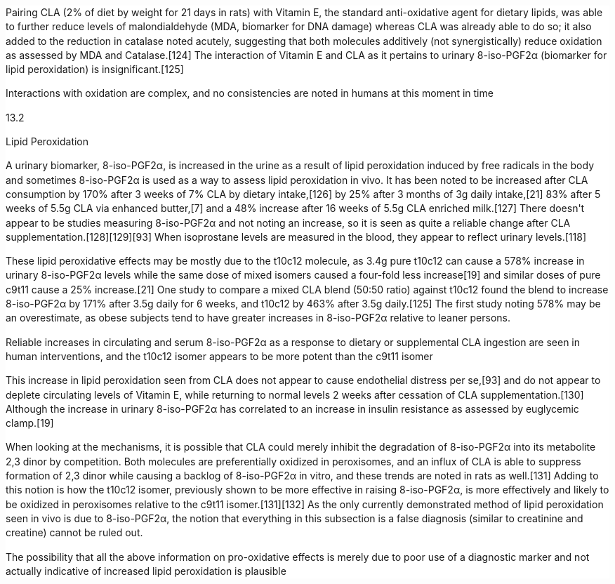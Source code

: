 Pairing CLA (2% of diet by weight for 21 days in rats) with Vitamin E, the standard anti\-oxidative agent for dietary lipids, was able to further reduce levels of malondialdehyde (MDA, biomarker for DNA damage) whereas CLA was already able to do so; it also added to the reduction in catalase noted acutely, suggesting that both molecules additively (not synergistically) reduce oxidation as assessed by MDA and Catalase.\[124] The interaction of Vitamin E and CLA as it pertains to urinary 8\-iso\-PGF2α (biomarker for lipid peroxidation) is insignificant.\[125]


Interactions with oxidation are complex, and no consistencies are noted in humans at this moment in time


13.2

Lipid Peroxidation

A urinary biomarker, 8\-iso\-PGF2α, is increased in the urine as a result of lipid peroxidation induced by free radicals in the body and sometimes 8\-iso\-PGF2α is used as a way to assess lipid peroxidation in vivo. It has been noted to be increased after CLA consumption by 170% after 3 weeks of 7% CLA by dietary intake,\[126] by 25% after 3 months of 3g daily intake,\[21] 83% after 5 weeks of 5\.5g CLA via enhanced butter,\[7] and a 48% increase after 16 weeks of 5\.5g CLA enriched milk.\[127] There doesn't appear to be studies measuring 8\-iso\-PGF2α and not noting an increase, so it is seen as quite a reliable change after CLA supplementation.\[128]\[129]\[93] When isoprostane levels are measured in the blood, they appear to reflect urinary levels.\[118]

These lipid peroxidative effects may be mostly due to the t10c12 molecule, as 3\.4g pure t10c12 can cause a 578% increase in urinary 8\-iso\-PGF2α levels while the same dose of mixed isomers caused a four\-fold less increase\[19] and similar doses of pure c9t11 cause a 25% increase.\[21] One study to compare a mixed CLA blend (50:50 ratio) against t10c12 found the blend to increase 8\-iso\-PGF2α by 171% after 3\.5g daily for 6 weeks, and t10c12 by 463% after 3\.5g daily.\[125] The first study noting 578% may be an overestimate, as obese subjects tend to have greater increases in 8\-iso\-PGF2α relative to leaner persons.


Reliable increases in circulating and serum 8\-iso\-PGF2α as a response to dietary or supplemental CLA ingestion are seen in human interventions, and the t10c12 isomer appears to be more potent than the c9t11 isomer


This increase in lipid peroxidation seen from CLA does not appear to cause endothelial distress per se,\[93] and do not appear to deplete circulating levels of Vitamin E, while returning to normal levels 2 weeks after cessation of CLA supplementation.\[130] Although the increase in urinary 8\-iso\-PGF2α has correlated to an increase in insulin resistance as assessed by euglycemic clamp.\[19]

When looking at the mechanisms, it is possible that CLA could merely inhibit the degradation of 8\-iso\-PGF2α into its metabolite 2,3 dinor by competition. Both molecules are preferentially oxidized in peroxisomes, and an influx of CLA is able to suppress formation of 2,3 dinor while causing a backlog of 8\-iso\-PGF2α in vitro, and these trends are noted in rats as well.\[131] Adding to this notion is how the t10c12 isomer, previously shown to be more effective in raising 8\-iso\-PGF2α, is more effectively and likely to be oxidized in peroxisomes relative to the c9t11 isomer.\[131]\[132] As the only currently demonstrated method of lipid peroxidation seen in vivo is due to 8\-iso\-PGF2α, the notion that everything in this subsection is a false diagnosis (similar to creatinine and creatine) cannot be ruled out.


The possibility that all the above information on pro\-oxidative effects is merely due to poor use of a diagnostic marker and not actually indicative of increased lipid peroxidation is plausible
